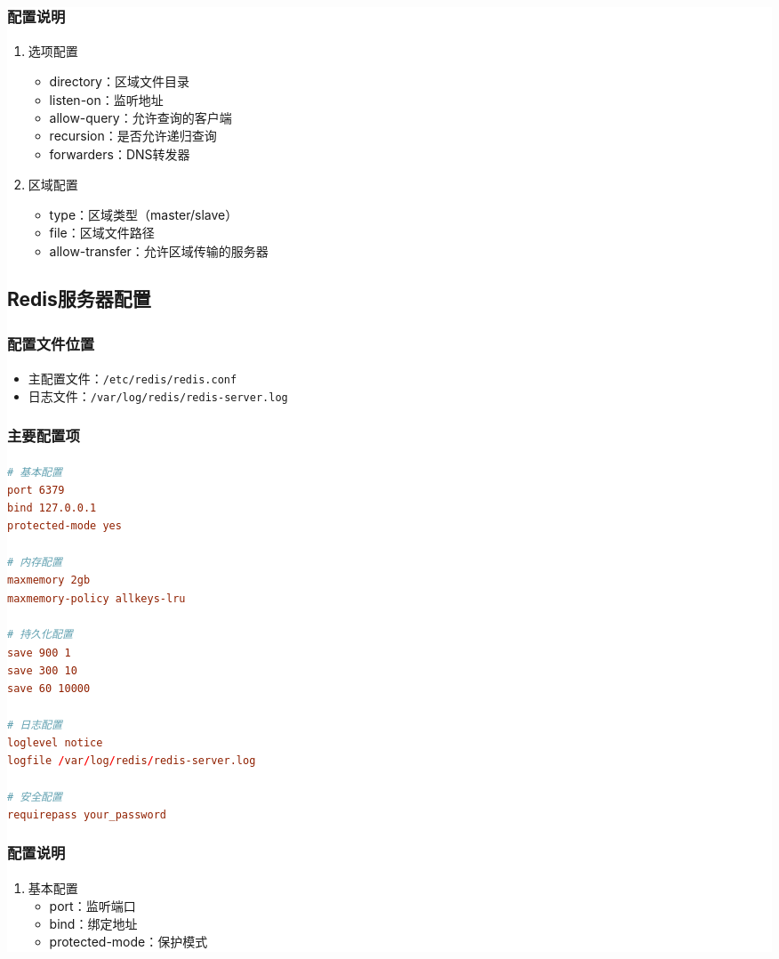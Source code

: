 ### 配置说明

1. 选项配置
   - directory：区域文件目录
   - listen-on：监听地址
   - allow-query：允许查询的客户端
   - recursion：是否允许递归查询
   - forwarders：DNS转发器

2. 区域配置
   - type：区域类型（master/slave）
   - file：区域文件路径
   - allow-transfer：允许区域传输的服务器

## Redis服务器配置

### 配置文件位置
- 主配置文件：`/etc/redis/redis.conf`
- 日志文件：`/var/log/redis/redis-server.log`

### 主要配置项

```conf
# 基本配置
port 6379
bind 127.0.0.1
protected-mode yes

# 内存配置
maxmemory 2gb
maxmemory-policy allkeys-lru

# 持久化配置
save 900 1
save 300 10
save 60 10000

# 日志配置
loglevel notice
logfile /var/log/redis/redis-server.log

# 安全配置
requirepass your_password
```

### 配置说明

1. 基本配置
   - port：监听端口
   - bind：绑定地址
   - protected-mode：保护模式
